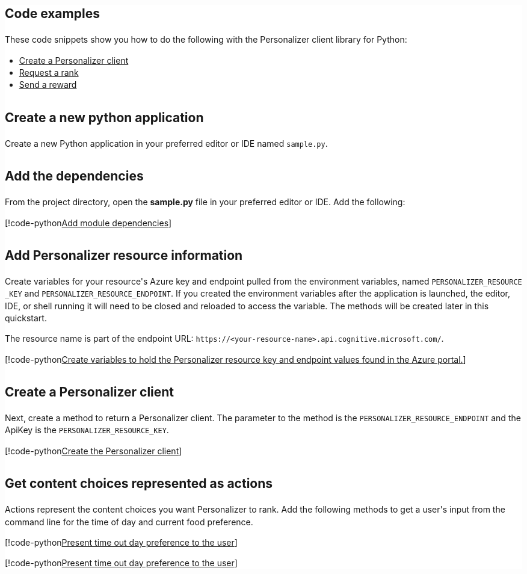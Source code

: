 ## Code examples

These code snippets show you how to do the following with the Personalizer client library for Python:

* [Create a Personalizer client](#create-a-personalizer-client)
* [Request a rank](#request-a-rank)
* [Send a reward](#send-a-reward)

## Create a new python application

Create a new Python application in your preferred editor or IDE named `sample.py`. 

## Add the dependencies

From the project directory, open the **sample.py** file in your preferred editor or IDE. Add the following:

[!code-python[Add module dependencies](~/samples-personalizer/quickstarts/python/sample.py?name=Dependencies)]

## Add Personalizer resource information

Create variables for your resource's Azure key and endpoint pulled from the environment variables, named `PERSONALIZER_RESOURCE_KEY` and `PERSONALIZER_RESOURCE_ENDPOINT`. If you created the environment variables after the application is launched, the editor, IDE, or shell running it will need to be closed and reloaded to access the variable. The methods will be created later in this quickstart.

The resource name is part of the endpoint URL: `https://<your-resource-name>.api.cognitive.microsoft.com/`.

[!code-python[Create variables to hold the Personalizer resource key and endpoint values found in the Azure portal.](~/samples-personalizer/quickstarts/python/sample.py?name=AuthorizationVariables)]

## Create a Personalizer client

Next, create a method to return a Personalizer client. The parameter to the method is the `PERSONALIZER_RESOURCE_ENDPOINT` and the ApiKey is the `PERSONALIZER_RESOURCE_KEY`.

[!code-python[Create the Personalizer client](~/samples-personalizer/quickstarts/python/sample.py?name=Client)]

## Get content choices represented as actions

Actions represent the content choices you want Personalizer to rank. Add the following methods to get a user's input from the command line for the time of day and current food preference.

[!code-python[Present time out day preference to the user](~/samples-personalizer/quickstarts/python/sample.py?name=getActions)]

[!code-python[Present time out day preference to the user](~/samples-personalizer/quickstarts/python/sample.py?name=createUserFeatureTimeOfDay)]

